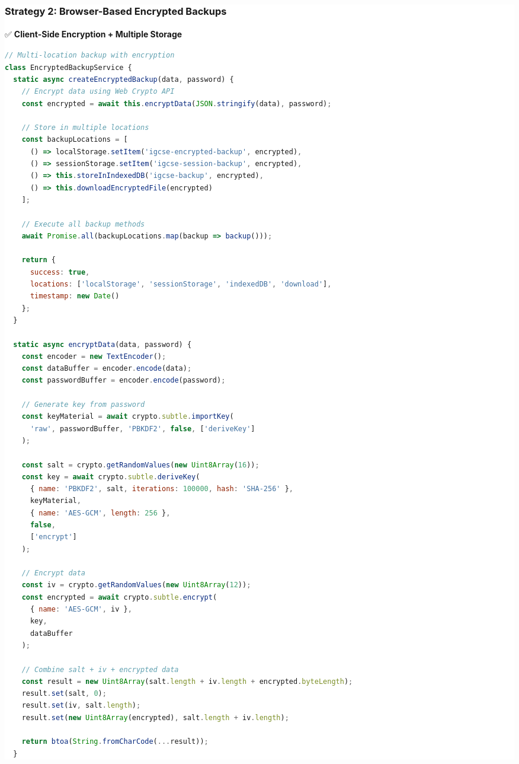 ### **Strategy 2: Browser-Based Encrypted Backups**
✅ **Client-Side Encryption + Multiple Storage**

```javascript
// Multi-location backup with encryption
class EncryptedBackupService {
  static async createEncryptedBackup(data, password) {
    // Encrypt data using Web Crypto API
    const encrypted = await this.encryptData(JSON.stringify(data), password);
    
    // Store in multiple locations
    const backupLocations = [
      () => localStorage.setItem('igcse-encrypted-backup', encrypted),
      () => sessionStorage.setItem('igcse-session-backup', encrypted),
      () => this.storeInIndexedDB('igcse-backup', encrypted),
      () => this.downloadEncryptedFile(encrypted)
    ];
    
    // Execute all backup methods
    await Promise.all(backupLocations.map(backup => backup()));
    
    return {
      success: true,
      locations: ['localStorage', 'sessionStorage', 'indexedDB', 'download'],
      timestamp: new Date()
    };
  }
  
  static async encryptData(data, password) {
    const encoder = new TextEncoder();
    const dataBuffer = encoder.encode(data);
    const passwordBuffer = encoder.encode(password);
    
    // Generate key from password
    const keyMaterial = await crypto.subtle.importKey(
      'raw', passwordBuffer, 'PBKDF2', false, ['deriveKey']
    );
    
    const salt = crypto.getRandomValues(new Uint8Array(16));
    const key = await crypto.subtle.deriveKey(
      { name: 'PBKDF2', salt, iterations: 100000, hash: 'SHA-256' },
      keyMaterial,
      { name: 'AES-GCM', length: 256 },
      false,
      ['encrypt']
    );
    
    // Encrypt data
    const iv = crypto.getRandomValues(new Uint8Array(12));
    const encrypted = await crypto.subtle.encrypt(
      { name: 'AES-GCM', iv },
      key,
      dataBuffer
    );
    
    // Combine salt + iv + encrypted data
    const result = new Uint8Array(salt.length + iv.length + encrypted.byteLength);
    result.set(salt, 0);
    result.set(iv, salt.length);
    result.set(new Uint8Array(encrypted), salt.length + iv.length);
    
    return btoa(String.fromCharCode(...result));
  }
```